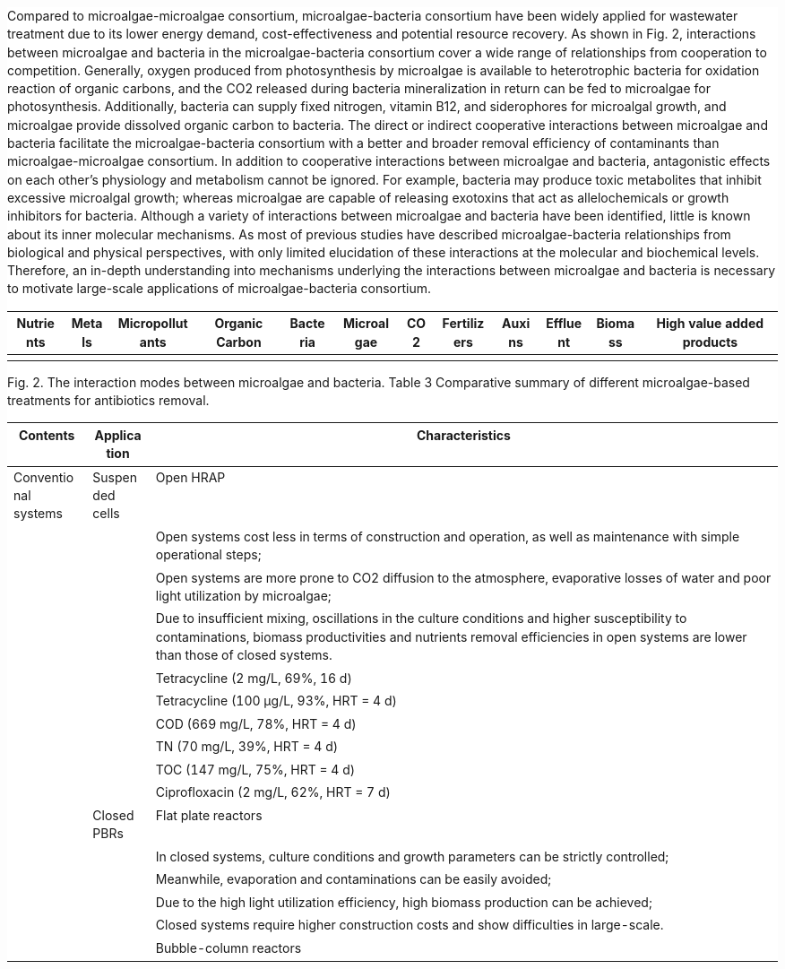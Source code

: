 Compared to microalgae-microalgae consortium, microalgae-bacteria consortium have been widely applied for wastewater treatment due to its lower energy demand, cost-effectiveness and potential resource recovery. As shown in Fig. 2, interactions between microalgae and bacteria in the microalgae-bacteria consortium cover a wide range of relationships from cooperation to competition. Generally, oxygen produced from photosynthesis by microalgae is available to heterotrophic bacteria for oxidation reaction of organic carbons, and the CO2 released during bacteria mineralization in return can be fed to microalgae for photosynthesis. Additionally, bacteria can supply fixed nitrogen, vitamin B12, and siderophores for microalgal growth, and microalgae provide dissolved organic carbon to bacteria. The direct or indirect cooperative interactions between microalgae and bacteria facilitate the microalgae-bacteria consortium with a better and broader removal efficiency of contaminants than microalgae-microalgae consortium. In addition to cooperative interactions between microalgae and bacteria, antagonistic effects on each other’s physiology and metabolism cannot be ignored. For example, bacteria may produce toxic metabolites that inhibit excessive microalgal growth; whereas microalgae are capable of releasing exotoxins that act as allelochemicals or growth inhibitors for bacteria. Although a variety of interactions between microalgae and bacteria have been identified, little is known about its inner molecular mechanisms. As most of previous studies have described microalgae-bacteria relationships from biological and physical perspectives, with only limited elucidation of these interactions at the molecular and biochemical levels. Therefore, an in-depth understanding into mechanisms underlying the interactions between microalgae and bacteria is necessary to motivate large-scale applications of microalgae-bacteria consortium.

| Nutrients | Metals | Micropollutants | Organic Carbon | Bacteria | Microalgae | CO2 | Fertilizers | Auxins | Effluent | Biomass | High value added products |
|-----------|--------|-----------------|----------------|----------|------------|-----|-------------|--------|----------|---------|--------------------------|
|           |        |                 |                |          |            |     |             |        |          |         |                          |

Fig. 2. The interaction modes between microalgae and bacteria. Table 3
Comparative summary of different microalgae-based treatments for antibiotics removal.

| Contents                       | Application                     | Characteristics                                                                                     |
|--------------------------------|---------------------------------|-----------------------------------------------------------------------------------------------------|
| Conventional systems           | Suspended cells                 | Open HRAP                                                                                          |
|                                |                                 | Open systems cost less in terms of construction and operation, as well as maintenance with simple operational steps; |
|                                |                                 | Open systems are more prone to CO2 diffusion to the atmosphere, evaporative losses of water and poor light utilization by microalgae; |
|                                |                                 | Due to insufficient mixing, oscillations in the culture conditions and higher susceptibility to contaminations, biomass productivities and nutrients removal efficiencies in open systems are lower than those of closed systems. |
|                                |                                 | Tetracycline (2 mg/L, 69%, 16 d)                                                                    |
|                                |                                 | Tetracycline (100 μg/L, 93%, HRT = 4 d)                                                            |
|                                |                                 | COD (669 mg/L, 78%, HRT = 4 d)                                                                     |
|                                |                                 | TN (70 mg/L, 39%, HRT = 4 d)                                                                       |
|                                |                                 | TOC (147 mg/L, 75%, HRT = 4 d)                                                                     |
|                                |                                 | Ciprofloxacin (2 mg/L, 62%, HRT = 7 d)                                                             |
|                                | Closed PBRs                    | Flat plate reactors                                                                                 |
|                                |                                 | In closed systems, culture conditions and growth parameters can be strictly controlled;              |
|                                |                                 | Meanwhile, evaporation and contaminations can be easily avoided;                                    |
|                                |                                 | Due to the high light utilization efficiency, high biomass production can be achieved;              |
|                                |                                 | Closed systems require higher construction costs and show difficulties in large-scale.              |
|                                |                                 | Bubble-column reactors                                                                                |